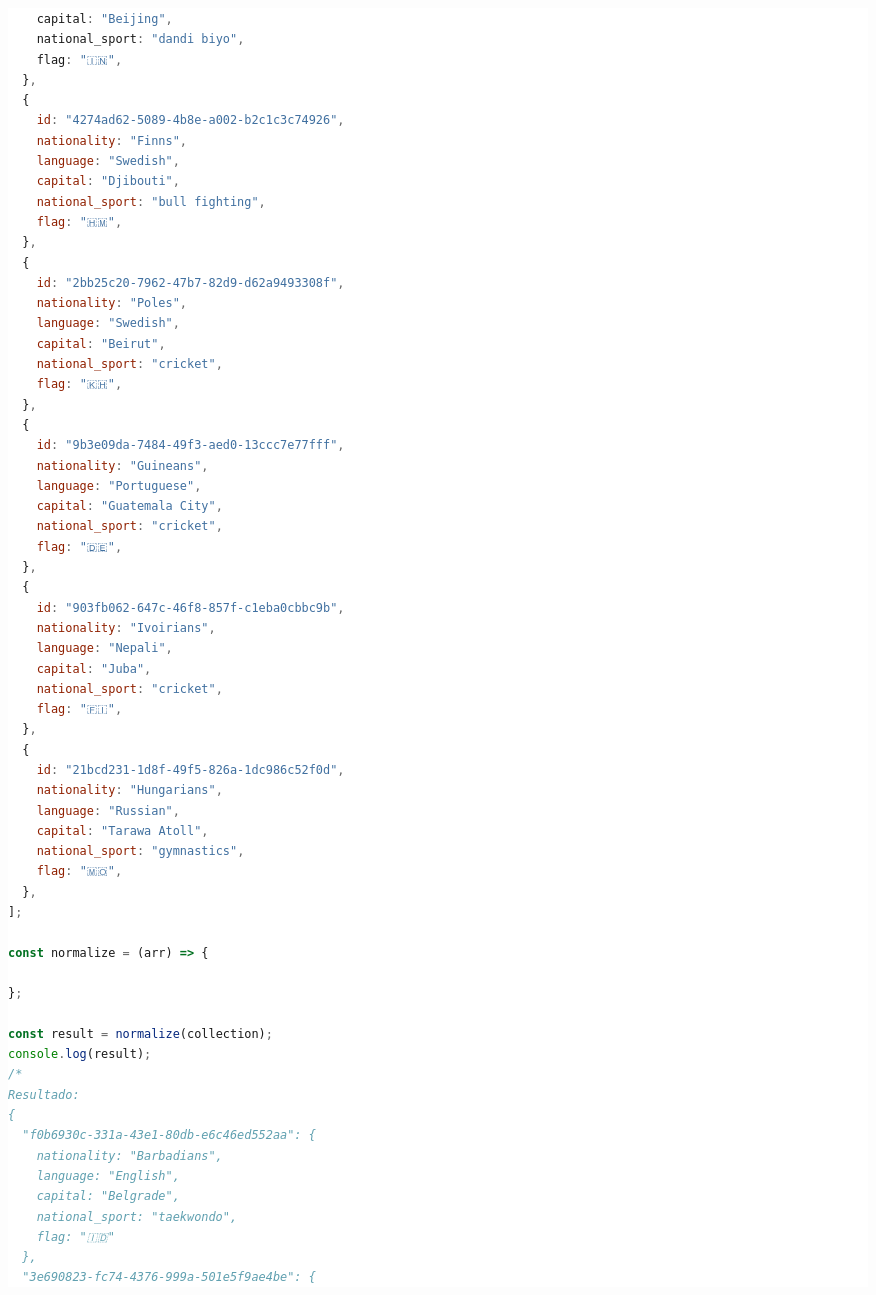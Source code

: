 ```javascript
    capital: "Beijing",
    national_sport: "dandi biyo",
    flag: "🇮🇳",
  },
  {
    id: "4274ad62-5089-4b8e-a002-b2c1c3c74926",
    nationality: "Finns",
    language: "Swedish",
    capital: "Djibouti",
    national_sport: "bull fighting",
    flag: "🇭🇲",
  },
  {
    id: "2bb25c20-7962-47b7-82d9-d62a9493308f",
    nationality: "Poles",
    language: "Swedish",
    capital: "Beirut",
    national_sport: "cricket",
    flag: "🇰🇭",
  },
  {
    id: "9b3e09da-7484-49f3-aed0-13ccc7e77fff",
    nationality: "Guineans",
    language: "Portuguese",
    capital: "Guatemala City",
    national_sport: "cricket",
    flag: "🇩🇪",
  },
  {
    id: "903fb062-647c-46f8-857f-c1eba0cbbc9b",
    nationality: "Ivoirians",
    language: "Nepali",
    capital: "Juba",
    national_sport: "cricket",
    flag: "🇫🇮",
  },
  {
    id: "21bcd231-1d8f-49f5-826a-1dc986c52f0d",
    nationality: "Hungarians",
    language: "Russian",
    capital: "Tarawa Atoll",
    national_sport: "gymnastics",
    flag: "🇲🇴",
  },
];

const normalize = (arr) => {

};

const result = normalize(collection);
console.log(result);
/*
Resultado:
{
  "f0b6930c-331a-43e1-80db-e6c46ed552aa": {
    nationality: "Barbadians",
    language: "English",
    capital: "Belgrade",
    national_sport: "taekwondo",
    flag: "🇮🇩"
  },
  "3e690823-fc74-4376-999a-501e5f9ae4be": {
```